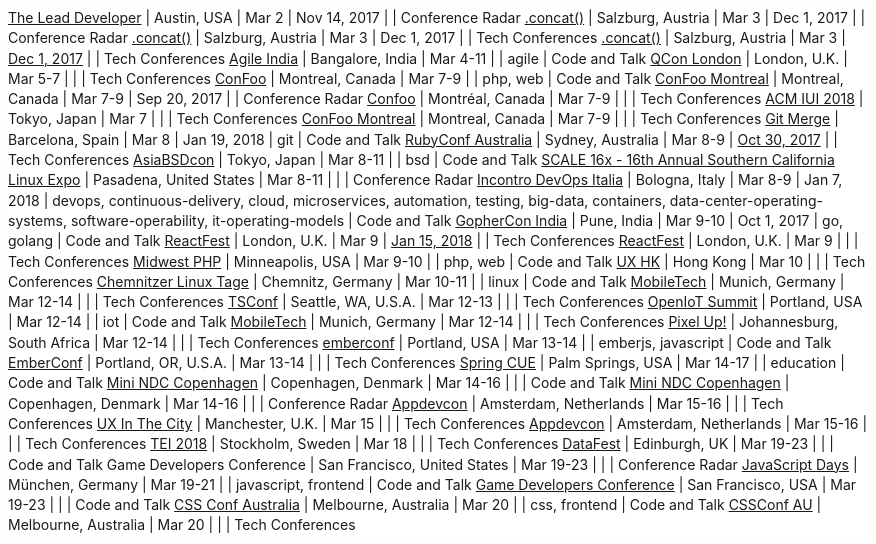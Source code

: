 [The Lead Developer](https://austin2018.theleaddeveloper.com/) | Austin, USA | Mar 2 | Nov 14, 2017 |  | Conference Radar
[.concat()](https://2018.conc.at/) | Salzburg, Austria | Mar 3 | Dec 1, 2017 |  | Conference Radar
[.concat()](http://conc.at) | Salzburg, Austria | Mar 3 | Dec 1, 2017 |  | Tech Conferences
[.concat()](https://2018.conc.at/) | Salzburg, Austria | Mar 3 | [Dec 1, 2017](https://2018.conc.at/#cfp) |  | Tech Conferences
[Agile India](http://2018.agileindia.org/) | Bangalore, India | Mar 4-11 |  | agile | Code and Talk
[QCon London](https://qconlondon.com/) | London, U.K. | Mar 5-7 |  |  | Tech Conferences
[ConFoo](https://confoo.ca/en/yul2018) | Montreal, Canada | Mar 7-9 |  | php, web | Code and Talk
[ConFoo Montreal](https://confoo.ca) | Montreal, Canada | Mar 7-9 | Sep 20, 2017 |  | Conference Radar
[Confoo](https://confoo.ca/en/yul2018) | Montréal, Canada | Mar 7-9 |  |  | Tech Conferences
[ACM IUI 2018](http://iui.acm.org/2018/) | Tokyo, Japan | Mar 7 |  |  | Tech Conferences
[ConFoo Montreal](https://confoo.ca/en/yul2018) | Montreal, Canada | Mar 7-9 |  |  | Tech Conferences
[Git Merge](http://git-merge.com/) | Barcelona, Spain | Mar 8 | Jan 19, 2018 | git | Code and Talk
[RubyConf Australia](https://www.rubyconf.org.au/2018) | Sydney, Australia | Mar 8-9 | [Oct 30, 2017](https://www.papercall.io/ruby-conf-au-2018) |  | Tech Conferences
[AsiaBSDcon](https://2018.asiabsdcon.org/) | Tokyo, Japan | Mar 8-11 |  | bsd | Code and Talk
[SCALE 16x - 16th Annual Southern California Linux Expo](http://www.socallinuxexpo.org) | Pasadena, United States | Mar 8-11 |  |  | Conference Radar
[Incontro DevOps Italia](http://2018.incontrodevops.it/) | Bologna, Italy | Mar 8-9 | Jan 7, 2018 | devops, continuous-delivery, cloud, microservices, automation, testing, big-data, containers, data-center-operating-systems, software-operability, it-operating-models | Code and Talk
[GopherCon India](http://www.gophercon.in/) | Pune, India | Mar 9-10 | Oct 1, 2017 | go, golang | Code and Talk
[ReactFest](https://reactfest.com/) | London, U.K. | Mar 9 | [Jan 15, 2018](https://docs.google.com/forms/d/e/1FAIpQLScACeKKR_21RSDcKUxfsjLd1jCCeq-QHxll78gF99rmQCcljA/viewform) |  | Tech Conferences
[ReactFest](https://reactfest.com/) | London, U.K. | Mar 9 |  |  | Tech Conferences
[Midwest PHP](https://2018.midwestphp.org/) | Minneapolis, USA | Mar 9-10 |  | php, web | Code and Talk
[UX HK](http://uxhongkong.com/) | Hong Kong | Mar 10 |  |  | Tech Conferences
[Chemnitzer Linux Tage](https://chemnitzer.linux-tage.de/2018/) | Chemnitz, Germany | Mar 10-11 |  | linux | Code and Talk
[MobileTech](https://mobiletechcon.de/en/) | Munich, Germany | Mar 12-14 |  |  | Tech Conferences
[TSConf](https://tsconf.io/) | Seattle, WA, U.S.A. | Mar 12-13 |  |  | Tech Conferences
[OpenIoT Summit](http://events.linuxfoundation.org/events/openiot-summit) | Portland, USA | Mar 12-14 |  | iot | Code and Talk
[MobileTech](https://mobiletechcon.de/en/) | Munich, Germany | Mar 12-14 |  |  | Tech Conferences
[Pixel Up!](https://pixelup.co.za) | Johannesburg, South Africa | Mar 12-14 |  |  | Tech Conferences
[emberconf](http://emberconf.com/) | Portland, USA | Mar 13-14 |  | emberjs, javascript | Code and Talk
[EmberConf](http://emberconf.com/) | Portland, OR, U.S.A. | Mar 13-14 |  |  | Tech Conferences
[Spring CUE](http://spring.cue.org/) | Palm Springs, USA | Mar 14-17 |  | education | Code and Talk
[Mini NDC Copenhagen](https://cph.ndcmini.com) | Copenhagen, Denmark | Mar 14-16 |  |  | Code and Talk
[Mini NDC Copenhagen](https://cph.ndcmini.com) | Copenhagen, Denmark | Mar 14-16 |  |  | Conference Radar
[Appdevcon](http://appdevcon.nl/) | Amsterdam, Netherlands | Mar 15-16 |  |  | Tech Conferences
[UX In The City](http://uxinthecity.net/2018/manchester/) | Manchester, U.K. | Mar 15 |  |  | Tech Conferences
[Appdevcon](http://appdevcon.nl/) | Amsterdam, Netherlands | Mar 15-16 |  |  | Tech Conferences
[TEI 2018](https://tei.acm.org/2018/) | Stockholm, Sweden | Mar 18 |  |  | Tech Conferences
[DataFest](http://www.datafest.global/) | Edinburgh, UK | Mar 19-23 |  |  | Code and Talk
Game Developers Conference | San Francisco, United States | Mar 19-23 |  |  | Conference Radar
[JavaScript Days](https://javascript-days.de/) | München, Germany | Mar 19-21 |  | javascript, frontend | Code and Talk
[Game Developers Conference](http://www.gdconf.com) | San Francisco, USA | Mar 19-23 |  |  | Code and Talk
[CSS Conf Australia](http://2018.cssconf.com.au/) | Melbourne, Australia | Mar 20 |  | css, frontend | Code and Talk
[CSSConf AU](http://2018.cssconf.com.au/) | Melbourne, Australia | Mar 20 |  |  | Tech Conferences